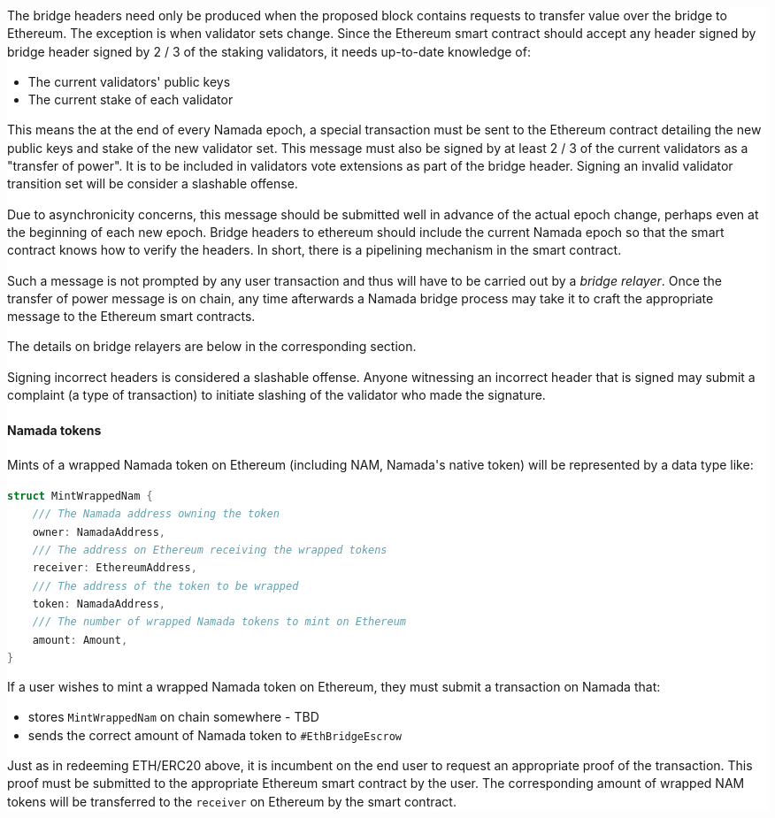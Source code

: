 The bridge headers need only be produced when the proposed block contains
requests to transfer value over the bridge to Ethereum. The exception is
when validator sets change.  Since the Ethereum smart contract should
accept any header signed by bridge header signed by 2 / 3 of the staking
validators, it needs up-to-date knowledge of:
- The current validators' public keys
- The current stake of each validator

This means the at the end of every Namada epoch, a special transaction must be
sent to the Ethereum contract detailing the new public keys and stake of the
new validator set. This message must also be signed by at least 2 / 3 of the
current validators as a "transfer of power". It is to be included in validators
vote extensions as part of the bridge header. Signing an invalid validator
transition set will be consider a slashable offense.

Due to asynchronicity concerns, this message should be submitted well in
advance of the actual epoch change, perhaps even at the beginning of each
new epoch. Bridge headers to ethereum should include the current Namada epoch
so that the smart contract knows how to verify the headers. In short, there
is a pipelining mechanism in the smart contract.

Such a message is not prompted by any user transaction and thus will have
to be carried out by a _bridge relayer_. Once the transfer of power
message is on chain, any time afterwards a Namada bridge process may take
it to craft the appropriate message to the Ethereum smart contracts.

The details on bridge relayers are below in the corresponding section.

Signing incorrect headers is considered a slashable offense. Anyone witnessing
an incorrect header that is signed may submit a complaint (a type of transaction)
to initiate slashing of the validator who made the signature.

#### Namada tokens

Mints of a wrapped Namada token on Ethereum (including NAM, Namada's native token)
will be represented by a data type like:

```rust
struct MintWrappedNam {
    /// The Namada address owning the token
    owner: NamadaAddress,
    /// The address on Ethereum receiving the wrapped tokens
    receiver: EthereumAddress,
    /// The address of the token to be wrapped 
    token: NamadaAddress,
    /// The number of wrapped Namada tokens to mint on Ethereum
    amount: Amount,
}
```

If a user wishes to mint a wrapped Namada token on Ethereum, they must submit a transaction on Namada that:
- stores `MintWrappedNam` on chain somewhere - TBD
- sends the correct amount of Namada token to `#EthBridgeEscrow`

Just as in redeeming ETH/ERC20 above, it is incumbent on the end user to
request an appropriate proof of the transaction. This proof must be
submitted to the appropriate Ethereum smart contract by the user.
The corresponding amount of wrapped NAM tokens will be transferred to the
`receiver` on Ethereum by the smart contract.
